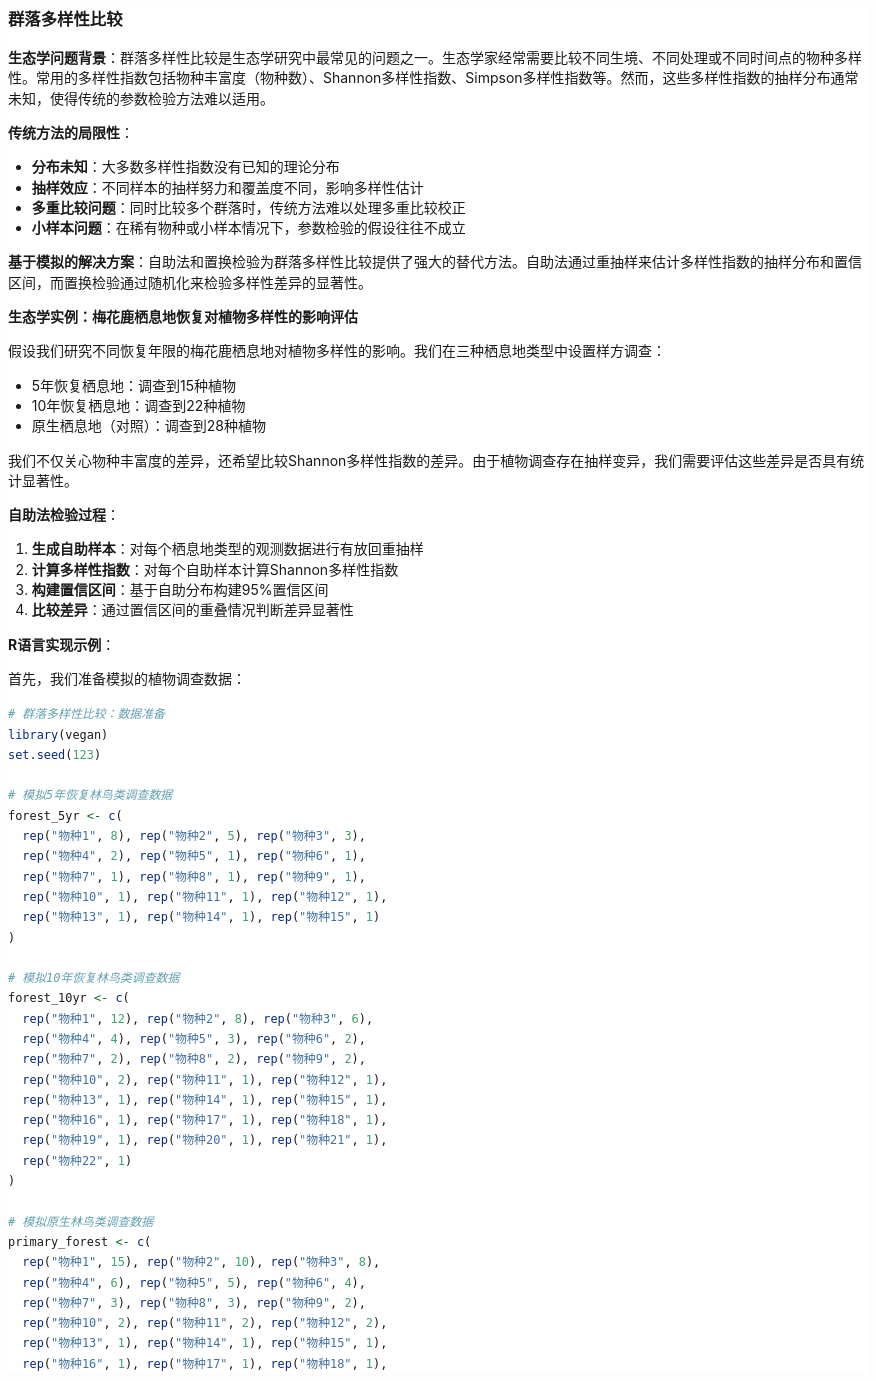 ### 群落多样性比较

**生态学问题背景**：群落多样性比较是生态学研究中最常见的问题之一。生态学家经常需要比较不同生境、不同处理或不同时间点的物种多样性。常用的多样性指数包括物种丰富度（物种数）、Shannon多样性指数、Simpson多样性指数等。然而，这些多样性指数的抽样分布通常未知，使得传统的参数检验方法难以适用。

**传统方法的局限性**：
- **分布未知**：大多数多样性指数没有已知的理论分布
- **抽样效应**：不同样本的抽样努力和覆盖度不同，影响多样性估计
- **多重比较问题**：同时比较多个群落时，传统方法难以处理多重比较校正
- **小样本问题**：在稀有物种或小样本情况下，参数检验的假设往往不成立

**基于模拟的解决方案**：自助法和置换检验为群落多样性比较提供了强大的替代方法。自助法通过重抽样来估计多样性指数的抽样分布和置信区间，而置换检验通过随机化来检验多样性差异的显著性。

**生态学实例：梅花鹿栖息地恢复对植物多样性的影响评估**

假设我们研究不同恢复年限的梅花鹿栖息地对植物多样性的影响。我们在三种栖息地类型中设置样方调查：
- 5年恢复栖息地：调查到15种植物
- 10年恢复栖息地：调查到22种植物
- 原生栖息地（对照）：调查到28种植物

我们不仅关心物种丰富度的差异，还希望比较Shannon多样性指数的差异。由于植物调查存在抽样变异，我们需要评估这些差异是否具有统计显著性。

**自助法检验过程**：

1. **生成自助样本**：对每个栖息地类型的观测数据进行有放回重抽样
2. **计算多样性指数**：对每个自助样本计算Shannon多样性指数
3. **构建置信区间**：基于自助分布构建95%置信区间
4. **比较差异**：通过置信区间的重叠情况判断差异显著性

**R语言实现示例**：

首先，我们准备模拟的植物调查数据：


``` r
# 群落多样性比较：数据准备
library(vegan)
set.seed(123)

# 模拟5年恢复林鸟类调查数据
forest_5yr <- c(
  rep("物种1", 8), rep("物种2", 5), rep("物种3", 3),
  rep("物种4", 2), rep("物种5", 1), rep("物种6", 1),
  rep("物种7", 1), rep("物种8", 1), rep("物种9", 1),
  rep("物种10", 1), rep("物种11", 1), rep("物种12", 1),
  rep("物种13", 1), rep("物种14", 1), rep("物种15", 1)
)

# 模拟10年恢复林鸟类调查数据
forest_10yr <- c(
  rep("物种1", 12), rep("物种2", 8), rep("物种3", 6),
  rep("物种4", 4), rep("物种5", 3), rep("物种6", 2),
  rep("物种7", 2), rep("物种8", 2), rep("物种9", 2),
  rep("物种10", 2), rep("物种11", 1), rep("物种12", 1),
  rep("物种13", 1), rep("物种14", 1), rep("物种15", 1),
  rep("物种16", 1), rep("物种17", 1), rep("物种18", 1),
  rep("物种19", 1), rep("物种20", 1), rep("物种21", 1),
  rep("物种22", 1)
)

# 模拟原生林鸟类调查数据
primary_forest <- c(
  rep("物种1", 15), rep("物种2", 10), rep("物种3", 8),
  rep("物种4", 6), rep("物种5", 5), rep("物种6", 4),
  rep("物种7", 3), rep("物种8", 3), rep("物种9", 2),
  rep("物种10", 2), rep("物种11", 2), rep("物种12", 2),
  rep("物种13", 1), rep("物种14", 1), rep("物种15", 1),
  rep("物种16", 1), rep("物种17", 1), rep("物种18", 1),
```